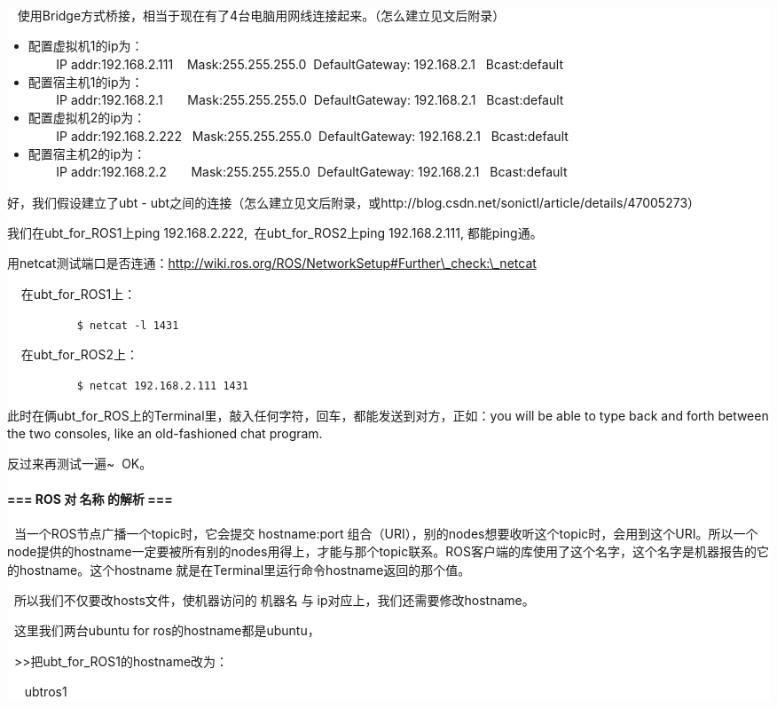 
   使用Bridge方式桥接，相当于现在有了4台电脑用网线连接起来。（怎么建立见文后附录）


* 配置虚拟机1的ip为：  
         IP addr:192.168.2.111    Mask:255.255.255.0  DefaultGateway: 192.168.2.1   Bcast:default
* 配置宿主机1的ip为：  
         IP addr:192.168.2.1       Mask:255.255.255.0  DefaultGateway: 192.168.2.1   Bcast:default
* 配置虚拟机2的ip为：  
         IP addr:192.168.2.222   Mask:255.255.255.0  DefaultGateway: 192.168.2.1   Bcast:default
* 配置宿主机2的ip为：  
         IP addr:192.168.2.2       Mask:255.255.255.0  DefaultGateway: 192.168.2.1   Bcast:default


  
 好，我们假设建立了ubt - ubt之间的连接（怎么建立见文后附录，或http://blog.csdn.net/sonictl/article/details/47005273） 
  

我们在ubt\_for\_ROS1上ping 192.168.2.222,  在ubt\_for\_ROS2上ping 192.168.2.111, 都能ping通。


用netcat测试端口是否连通：http://wiki.ros.org/ROS/NetworkSetup#Further\_check:\_netcat  
 


    在ubt\_for\_ROS1上：   
 



```
           $ netcat -l 1431

```

    在ubt\_for\_ROS2上：   
 



```
           $ netcat 192.168.2.111 1431

```
 此时在俩ubt\_for\_ROS上的Terminal里，敲入任何字符，回车，都能发送到对方，正如：you will be able to type back and forth between the two consoles, like an old-fashioned chat program. 
  


反过来再测试一遍~  OK。



#### === ROS 对 名称 的解析 ===

   当一个ROS节点广播一个topic时，它会提交 hostname:port 组合（URI），别的nodes想要收听这个topic时，会用到这个URI。所以一个node提供的hostname一定要被所有别的nodes用得上，才能与那个topic联系。ROS客户端的库使用了这个名字，这个名字是机器报告的它的hostname。这个hostname 就是在Terminal里运行命令hostname返回的那个值。 
  
   所以我们不仅要改hosts文件，使机器访问的 机器名 与 ip对应上，我们还需要修改hostname。 
  
   这里我们两台ubuntu for ros的hostname都是ubuntu， 
  
   >>把ubt\_for\_ROS1的hostname改为： 
  
      ubtros1 
  